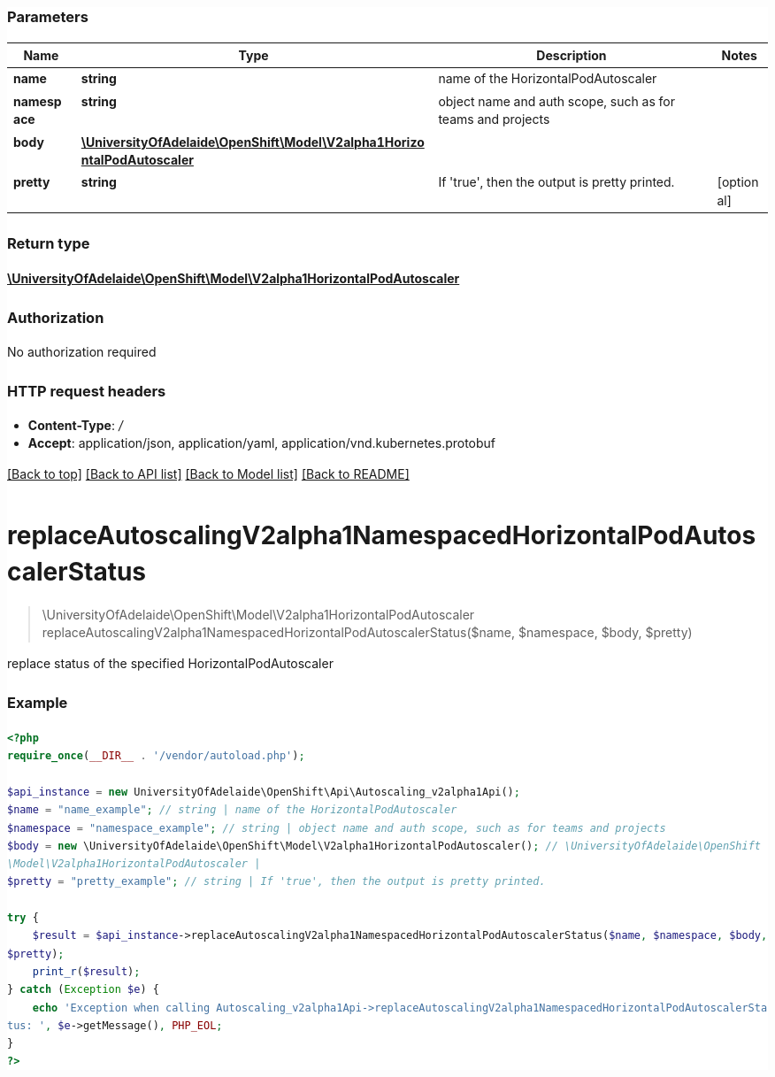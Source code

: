### Parameters

Name | Type | Description  | Notes
------------- | ------------- | ------------- | -------------
 **name** | **string**| name of the HorizontalPodAutoscaler |
 **namespace** | **string**| object name and auth scope, such as for teams and projects |
 **body** | [**\UniversityOfAdelaide\OpenShift\Model\V2alpha1HorizontalPodAutoscaler**](../Model/\UniversityOfAdelaide\OpenShift\Model\V2alpha1HorizontalPodAutoscaler.md)|  |
 **pretty** | **string**| If &#39;true&#39;, then the output is pretty printed. | [optional]

### Return type

[**\UniversityOfAdelaide\OpenShift\Model\V2alpha1HorizontalPodAutoscaler**](../Model/V2alpha1HorizontalPodAutoscaler.md)

### Authorization

No authorization required

### HTTP request headers

 - **Content-Type**: */*
 - **Accept**: application/json, application/yaml, application/vnd.kubernetes.protobuf

[[Back to top]](#) [[Back to API list]](../../README.md#documentation-for-api-endpoints) [[Back to Model list]](../../README.md#documentation-for-models) [[Back to README]](../../README.md)

# **replaceAutoscalingV2alpha1NamespacedHorizontalPodAutoscalerStatus**
> \UniversityOfAdelaide\OpenShift\Model\V2alpha1HorizontalPodAutoscaler replaceAutoscalingV2alpha1NamespacedHorizontalPodAutoscalerStatus($name, $namespace, $body, $pretty)



replace status of the specified HorizontalPodAutoscaler

### Example
```php
<?php
require_once(__DIR__ . '/vendor/autoload.php');

$api_instance = new UniversityOfAdelaide\OpenShift\Api\Autoscaling_v2alpha1Api();
$name = "name_example"; // string | name of the HorizontalPodAutoscaler
$namespace = "namespace_example"; // string | object name and auth scope, such as for teams and projects
$body = new \UniversityOfAdelaide\OpenShift\Model\V2alpha1HorizontalPodAutoscaler(); // \UniversityOfAdelaide\OpenShift\Model\V2alpha1HorizontalPodAutoscaler | 
$pretty = "pretty_example"; // string | If 'true', then the output is pretty printed.

try {
    $result = $api_instance->replaceAutoscalingV2alpha1NamespacedHorizontalPodAutoscalerStatus($name, $namespace, $body, $pretty);
    print_r($result);
} catch (Exception $e) {
    echo 'Exception when calling Autoscaling_v2alpha1Api->replaceAutoscalingV2alpha1NamespacedHorizontalPodAutoscalerStatus: ', $e->getMessage(), PHP_EOL;
}
?>
```
